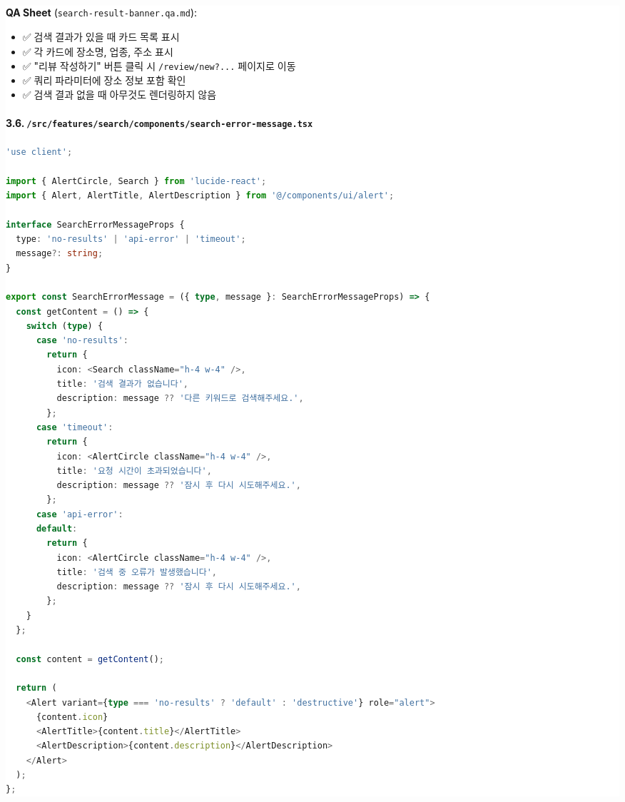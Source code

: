 **QA Sheet** (`search-result-banner.qa.md`):
- ✅ 검색 결과가 있을 때 카드 목록 표시
- ✅ 각 카드에 장소명, 업종, 주소 표시
- ✅ "리뷰 작성하기" 버튼 클릭 시 `/review/new?...` 페이지로 이동
- ✅ 쿼리 파라미터에 장소 정보 포함 확인
- ✅ 검색 결과 없을 때 아무것도 렌더링하지 않음

#### 3.6. `/src/features/search/components/search-error-message.tsx`

```typescript
'use client';

import { AlertCircle, Search } from 'lucide-react';
import { Alert, AlertTitle, AlertDescription } from '@/components/ui/alert';

interface SearchErrorMessageProps {
  type: 'no-results' | 'api-error' | 'timeout';
  message?: string;
}

export const SearchErrorMessage = ({ type, message }: SearchErrorMessageProps) => {
  const getContent = () => {
    switch (type) {
      case 'no-results':
        return {
          icon: <Search className="h-4 w-4" />,
          title: '검색 결과가 없습니다',
          description: message ?? '다른 키워드로 검색해주세요.',
        };
      case 'timeout':
        return {
          icon: <AlertCircle className="h-4 w-4" />,
          title: '요청 시간이 초과되었습니다',
          description: message ?? '잠시 후 다시 시도해주세요.',
        };
      case 'api-error':
      default:
        return {
          icon: <AlertCircle className="h-4 w-4" />,
          title: '검색 중 오류가 발생했습니다',
          description: message ?? '잠시 후 다시 시도해주세요.',
        };
    }
  };

  const content = getContent();

  return (
    <Alert variant={type === 'no-results' ? 'default' : 'destructive'} role="alert">
      {content.icon}
      <AlertTitle>{content.title}</AlertTitle>
      <AlertDescription>{content.description}</AlertDescription>
    </Alert>
  );
};
```
